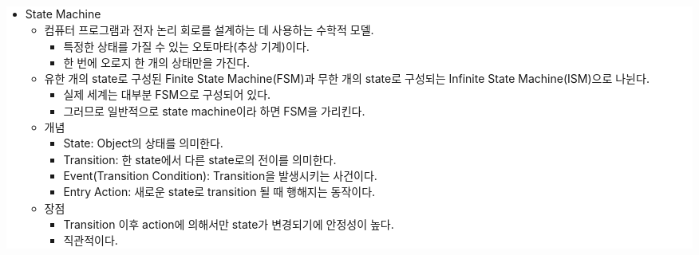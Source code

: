 

- State Machine
  - 컴퓨터 프로그램과 전자 논리 회로를 설계하는 데 사용하는 수학적 모델.
    - 특정한 상태를 가질 수 있는 오토마타(추상 기계)이다.
    - 한 번에 오로지 한 개의 상태만을 가진다.
  - 유한 개의 state로 구성된 Finite State Machine(FSM)과 무한 개의 state로 구성되는 Infinite State Machine(ISM)으로 나뉜다.
    - 실제 세계는 대부분 FSM으로 구성되어 있다.
    - 그러므로 일반적으로 state machine이라 하면 FSM을 가리킨다.
  - 개념
    - State: Object의 상태를 의미한다.
    - Transition: 한 state에서 다른 state로의 전이를 의미한다.
    - Event(Transition Condition): Transition을 발생시키는 사건이다.
    - Entry Action: 새로운 state로 transition 될 때 행해지는 동작이다.
  - 장점
    - Transition 이후 action에 의해서만 state가 변경되기에 안정성이 높다.
    - 직관적이다.



